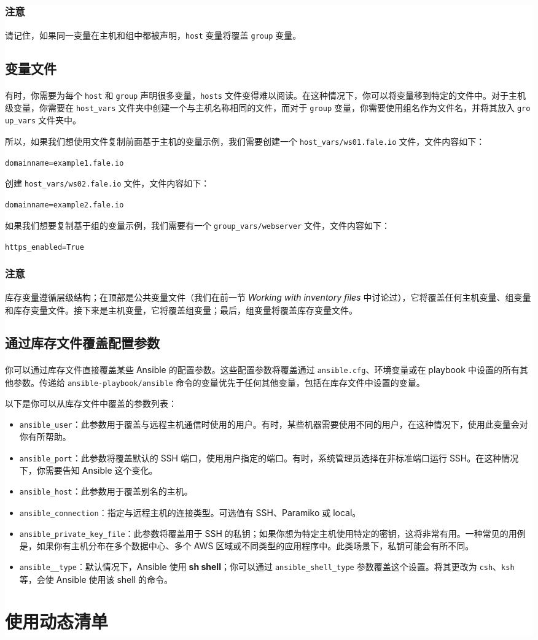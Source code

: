 ### 注意

请记住，如果同一变量在主机和组中都被声明，`host` 变量将覆盖 `group` 变量。

## 变量文件

有时，你需要为每个 `host` 和 `group` 声明很多变量，`hosts` 文件变得难以阅读。在这种情况下，你可以将变量移到特定的文件中。对于主机级变量，你需要在 `host_vars` 文件夹中创建一个与主机名称相同的文件，而对于 `group` 变量，你需要使用组名作为文件名，并将其放入 `group_vars` 文件夹中。

所以，如果我们想使用文件复制前面基于主机的变量示例，我们需要创建一个 `host_vars/ws01.fale.io` 文件，文件内容如下：

```
domainname=example1.fale.io 

```

创建 `host_vars/ws02.fale.io` 文件，文件内容如下：

```
domainname=example2.fale.io 

```

如果我们想要复制基于组的变量示例，我们需要有一个 `group_vars/webserver` 文件，文件内容如下：

```
https_enabled=True 

```

### 注意

库存变量遵循层级结构；在顶部是公共变量文件（我们在前一节 *Working with inventory files* 中讨论过），它将覆盖任何主机变量、组变量和库存变量文件。接下来是主机变量，它将覆盖组变量；最后，组变量将覆盖库存变量文件。

## 通过库存文件覆盖配置参数

你可以通过库存文件直接覆盖某些 Ansible 的配置参数。这些配置参数将覆盖通过 `ansible.cfg`、环境变量或在 playbook 中设置的所有其他参数。传递给 `ansible-playbook/ansible` 命令的变量优先于任何其他变量，包括在库存文件中设置的变量。

以下是你可以从库存文件中覆盖的参数列表：

+   `ansible_user`：此参数用于覆盖与远程主机通信时使用的用户。有时，某些机器需要使用不同的用户，在这种情况下，使用此变量会对你有所帮助。

+   `ansible_port`：此参数将覆盖默认的 SSH 端口，使用用户指定的端口。有时，系统管理员选择在非标准端口运行 SSH。在这种情况下，你需要告知 Ansible 这个变化。

+   `ansible_host`：此参数用于覆盖别名的主机。

+   `ansible_connection`：指定与远程主机的连接类型。可选值有 SSH、Paramiko 或 local。

+   `ansible_private_key_file`：此参数将覆盖用于 SSH 的私钥；如果你想为特定主机使用特定的密钥，这将非常有用。一种常见的用例是，如果你有主机分布在多个数据中心、多个 AWS 区域或不同类型的应用程序中。此类场景下，私钥可能会有所不同。

+   `ansible__type`：默认情况下，Ansible 使用 **sh shell**；你可以通过 `ansible_shell_type` 参数覆盖这个设置。将其更改为 `csh`、`ksh` 等，会使 Ansible 使用该 shell 的命令。

# 使用动态清单
